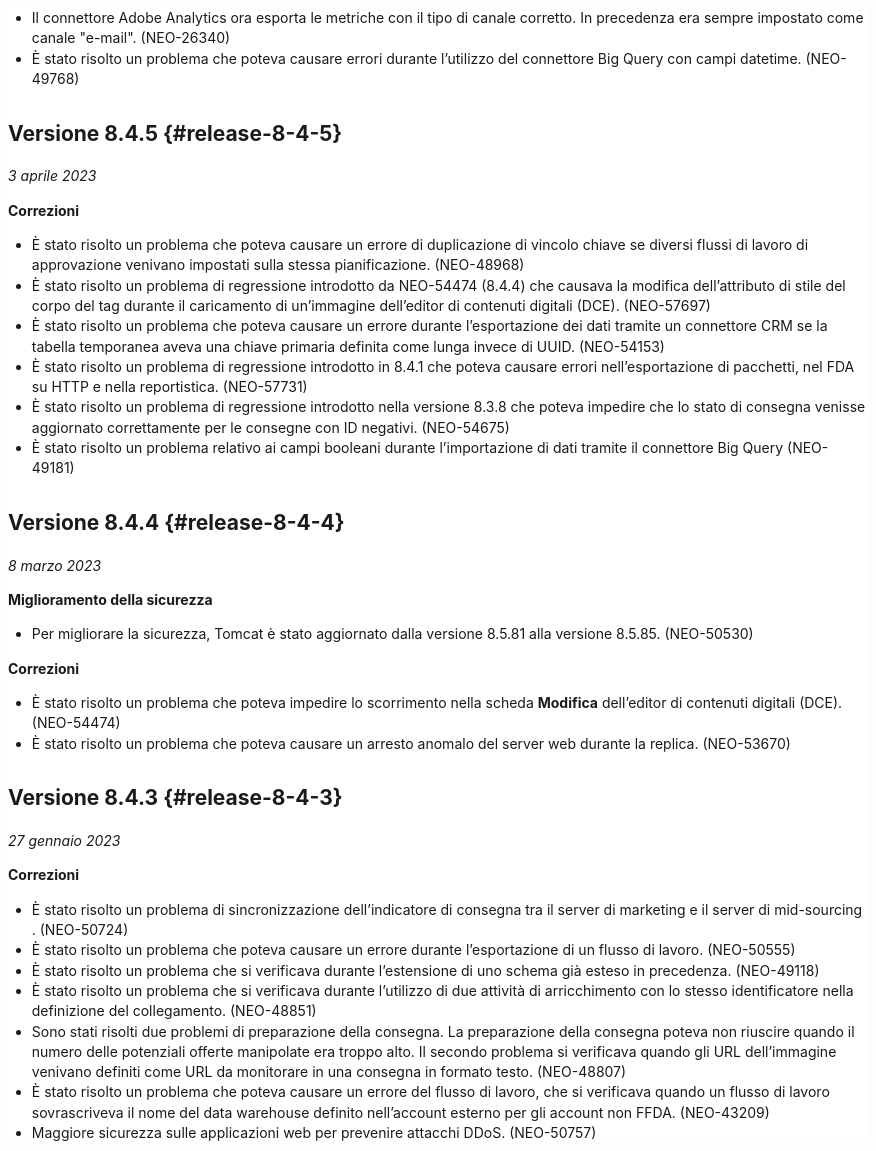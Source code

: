 * Il connettore Adobe Analytics ora esporta le metriche con il tipo di canale corretto. In precedenza era sempre impostato come canale &quot;e-mail&quot;. (NEO-26340)
* È stato risolto un problema che poteva causare errori durante l’utilizzo del connettore Big Query con campi datetime. (NEO-49768)


## Versione 8.4.5 {#release-8-4-5}

_3 aprile 2023_

**Correzioni**

* È stato risolto un problema che poteva causare un errore di duplicazione di vincolo chiave se diversi flussi di lavoro di approvazione venivano impostati sulla stessa pianificazione. (NEO-48968)
* È stato risolto un problema di regressione introdotto da NEO-54474 (8.4.4) che causava la modifica dell’attributo di stile del corpo del tag durante il caricamento di un’immagine dell’editor di contenuti digitali (DCE). (NEO-57697)
* È stato risolto un problema che poteva causare un errore durante l’esportazione dei dati tramite un connettore CRM se la tabella temporanea aveva una chiave primaria definita come lunga invece di UUID. (NEO-54153)
* È stato risolto un problema di regressione introdotto in 8.4.1 che poteva causare errori nell’esportazione di pacchetti, nel FDA su HTTP e nella reportistica. (NEO-57731)
* È stato risolto un problema di regressione introdotto nella versione 8.3.8 che poteva impedire che lo stato di consegna venisse aggiornato correttamente per le consegne con ID negativi. (NEO-54675)
* È stato risolto un problema relativo ai campi booleani durante l’importazione di dati tramite il connettore Big Query (NEO-49181)


## Versione 8.4.4 {#release-8-4-4}

_8 marzo 2023_

**Miglioramento della sicurezza**

* Per migliorare la sicurezza, Tomcat è stato aggiornato dalla versione 8.5.81 alla versione 8.5.85. (NEO-50530)

**Correzioni**

* È stato risolto un problema che poteva impedire lo scorrimento nella scheda **Modifica** dell’editor di contenuti digitali (DCE). (NEO-54474)
* È stato risolto un problema che poteva causare un arresto anomalo del server web durante la replica. (NEO-53670)


## Versione 8.4.3 {#release-8-4-3}


_27 gennaio 2023_

**Correzioni**

* È stato risolto un problema di sincronizzazione dell’indicatore di consegna tra il server di marketing e il server di mid-sourcing . (NEO-50724) 
* È stato risolto un problema che poteva causare un errore durante l’esportazione di un flusso di lavoro. (NEO-50555) 
* È stato risolto un problema che si verificava durante l’estensione di uno schema già esteso in precedenza. (NEO-49118) 
* È stato risolto un problema che si verificava durante l’utilizzo di due attività di arricchimento con lo stesso identificatore nella definizione del collegamento. (NEO-48851)
* Sono stati risolti due problemi di preparazione della consegna. La preparazione della consegna poteva non riuscire quando il numero delle potenziali offerte manipolate era troppo alto. Il secondo problema si verificava quando gli URL dell’immagine venivano definiti come URL da monitorare in una consegna in formato testo. (NEO-48807) 
* È stato risolto un problema che poteva causare un errore del flusso di lavoro, che si verificava quando un flusso di lavoro sovrascriveva il nome del data warehouse definito nell’account esterno per gli account non FFDA. (NEO-43209) 
* Maggiore sicurezza sulle applicazioni web per prevenire attacchi DDoS. (NEO-50757) 